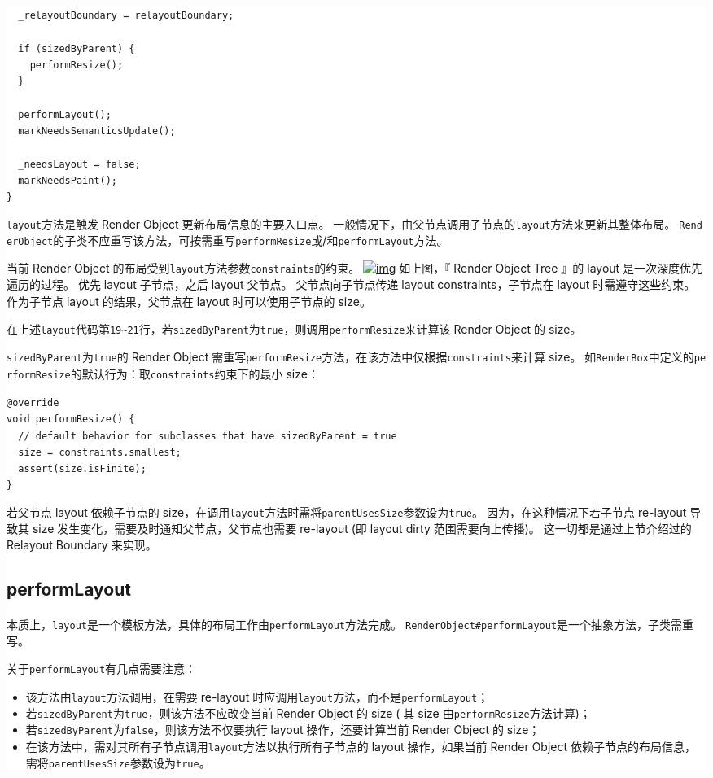 ```
  _relayoutBoundary = relayoutBoundary;

  if (sizedByParent) {
    performResize();
  }

  performLayout();
  markNeedsSemanticsUpdate();
  
  _needsLayout = false;
  markNeedsPaint();
}
```

`layout`方法是触发 Render Object 更新布局信息的主要入口点。
一般情况下，由父节点调用子节点的`layout`方法来更新其整体布局。
`RenderObject`的子类不应重写该方法，可按需重写`performResize`或/和`performLayout`方法。

当前 Render Object 的布局受到`layout`方法参数`constraints`的约束。
[![img](https://luckly007.oss-cn-beijing.aliyuncs.com/image/LayputDataFlow.png)](https://zxfcumtcs.github.io/img/LayputDataFlow.png)
如上图，『 Render Object Tree 』的 layout 是一次深度优先遍历的过程。
优先 layout 子节点，之后 layout 父节点。
父节点向子节点传递 layout constraints，子节点在 layout 时需遵守这些约束。
作为子节点 layout 的结果，父节点在 layout 时可以使用子节点的 size。

在上述`layout`代码第`19~21`行，若`sizedByParent`为`true`，则调用`performResize`来计算该 Render Object 的 size。

`sizedByParent`为`true`的 Render Object 需重写`performResize`方法，在该方法中仅根据`constraints`来计算 size。
如`RenderBox`中定义的`performResize`的默认行为：取`constraints`约束下的最小 size：

```
@override
void performResize() {
  // default behavior for subclasses that have sizedByParent = true
  size = constraints.smallest;
  assert(size.isFinite);
}
```



若父节点 layout 依赖子节点的 size，在调用`layout`方法时需将`parentUsesSize`参数设为`true`。
因为，在这种情况下若子节点 re-layout 导致其 size 发生变化，需要及时通知父节点，父节点也需要 re-layout (即 layout dirty 范围需要向上传播)。
这一切都是通过上节介绍过的 Relayout Boundary 来实现。

## performLayout

本质上，`layout`是一个模板方法，具体的布局工作由`performLayout`方法完成。
`RenderObject#performLayout`是一个抽象方法，子类需重写。

关于`performLayout`有几点需要注意：

- 该方法由`layout`方法调用，在需要 re-layout 时应调用`layout`方法，而不是`performLayout`；
- 若`sizedByParent`为`true`，则该方法不应改变当前 Render Object 的 size ( 其 size 由`performResize`方法计算)；
- 若`sizedByParent`为`false`，则该方法不仅要执行 layout 操作，还要计算当前 Render Object 的 size；
- 在该方法中，需对其所有子节点调用`layout`方法以执行所有子节点的 layout 操作，如果当前 Render Object 依赖子节点的布局信息，需将`parentUsesSize`参数设为`true`。
